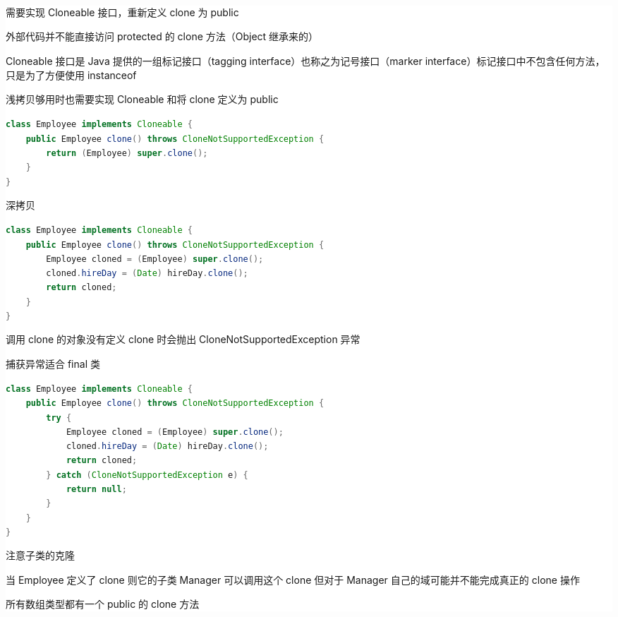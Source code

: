 需要实现 Cloneable 接口，重新定义 clone 为 public

外部代码并不能直接访问 protected 的 clone 方法（Object 继承来的）



Cloneable 接口是 Java 提供的一组标记接口（tagging interface）也称之为记号接口（marker interface）标记接口中不包含任何方法，只是为了方便使用 instanceof



浅拷贝够用时也需要实现 Cloneable 和将 clone 定义为 public

```java
class Employee implements Cloneable {
    public Employee clone() throws CloneNotSupportedException {
        return (Employee) super.clone();
    }
}
```

深拷贝

```java
class Employee implements Cloneable {
    public Employee clone() throws CloneNotSupportedException {
        Employee cloned = (Employee) super.clone();
        cloned.hireDay = (Date) hireDay.clone();
        return cloned;
    }
}
```

调用 clone 的对象没有定义 clone 时会抛出 CloneNotSupportedException 异常



捕获异常适合 final 类

```java
class Employee implements Cloneable {
    public Employee clone() throws CloneNotSupportedException {
        try {
            Employee cloned = (Employee) super.clone();
            cloned.hireDay = (Date) hireDay.clone();
            return cloned;
        } catch (CloneNotSupportedException e) {
            return null;
        }
    }
}
```



注意子类的克隆

当 Employee 定义了 clone 则它的子类 Manager 可以调用这个 clone 但对于 Manager 自己的域可能并不能完成真正的 clone 操作



所有数组类型都有一个 public 的 clone 方法
